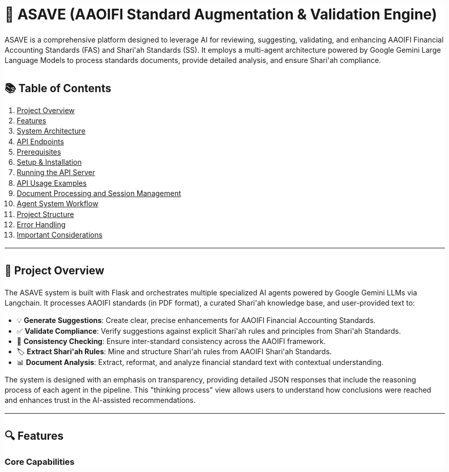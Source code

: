 # 🚀 ASAVE (AAOIFI Standard Augmentation & Validation Engine)

ASAVE is a comprehensive platform designed to leverage AI for reviewing, suggesting, validating, and enhancing AAOIFI Financial Accounting Standards (FAS) and Shari'ah Standards (SS). It employs a multi-agent architecture powered by Google Gemini Large Language Models to process standards documents, provide detailed analysis, and ensure Shari'ah compliance.

## 📚 Table of Contents

1. [Project Overview](#project-overview)
2. [Features](#features)
3. [System Architecture](#system-architecture)
4. [API Endpoints](#api-endpoints)
5. [Prerequisites](#prerequisites)
6. [Setup & Installation](#setup--installation)
7. [Running the API Server](#running-the-api-server)
8. [API Usage Examples](#api-usage-examples)
9. [Document Processing and Session Management](#document-processing-and-session-management)
10. [Agent System Workflow](#agent-system-workflow)
11. [Project Structure](#project-structure)
12. [Error Handling](#error-handling)
13. [Important Considerations](#important-considerations)

---

## 🌟 Project Overview

The ASAVE system is built with Flask and orchestrates multiple specialized AI agents powered by Google Gemini LLMs via Langchain. It processes AAOIFI standards (in PDF format), a curated Shari'ah knowledge base, and user-provided text to:

- 💡 **Generate Suggestions**: Create clear, precise enhancements for AAOIFI Financial Accounting Standards.
- ✅ **Validate Compliance**: Verify suggestions against explicit Shari'ah rules and principles from Shari'ah Standards.
- 🔄 **Consistency Checking**: Ensure inter-standard consistency across the AAOIFI framework.
- 🏷️ **Extract Shari'ah Rules**: Mine and structure Shari'ah rules from AAOIFI Shari'ah Standards.
- 📊 **Document Analysis**: Extract, reformat, and analyze financial standard text with contextual understanding.

The system is designed with an emphasis on transparency, providing detailed JSON responses that include the reasoning process of each agent in the pipeline. This "thinking process" view allows users to understand how conclusions were reached and enhances trust in the AI-assisted recommendations.

---

## 🔍 Features

### Core Capabilities

